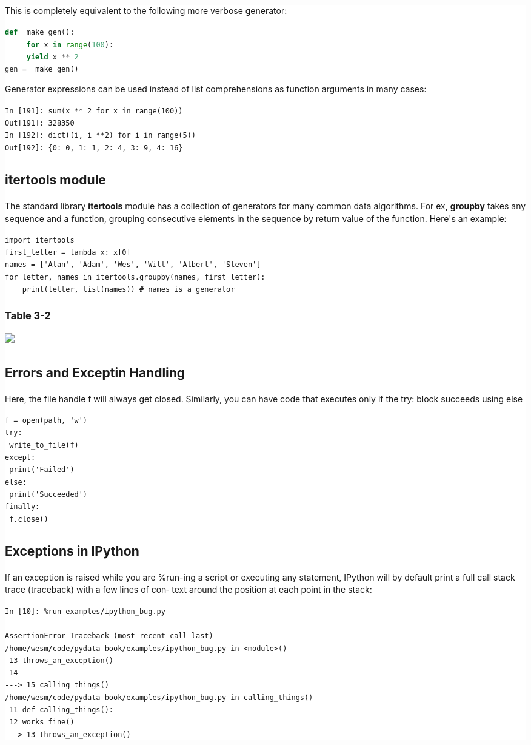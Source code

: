 This is completely equivalent to the following more verbose generator:
```python
def _make_gen():
     for x in range(100):
     yield x ** 2
gen = _make_gen()
```

Generator expressions can be used instead of list comprehensions as function arguments in many cases:
```python=
In [191]: sum(x ** 2 for x in range(100))
Out[191]: 328350
In [192]: dict((i, i **2) for i in range(5))
Out[192]: {0: 0, 1: 1, 2: 4, 3: 9, 4: 16}
```

## itertools module
The standard library **itertools** module has a collection of generators for many common data algorithms. For ex, **groupby** takes any sequence and a function, grouping consecutive elements in the sequence by return value of the function. Here's an example:
```python=
import itertools
first_letter = lambda x: x[0]
names = ['Alan', 'Adam', 'Wes', 'Will', 'Albert', 'Steven']
for letter, names in itertools.groupby(names, first_letter):
    print(letter, list(names)) # names is a generator
```

### Table 3-2
![](https://i.imgur.com/1r47ptA.png)

## Errors and Exceptin Handling
Here, the file handle f will always get closed. Similarly, you can have code that executes only if the try: block succeeds using else
```python=
f = open(path, 'w')
try:
 write_to_file(f)
except:
 print('Failed')
else:
 print('Succeeded')
finally:
 f.close()
```

## Exceptions in IPython
If an exception is raised while you are %run-ing a script or executing any statement, IPython will by default print a full call stack trace (traceback) with a few lines of con‐
text around the position at each point in the stack:
```python=
In [10]: %run examples/ipython_bug.py
---------------------------------------------------------------------------
AssertionError Traceback (most recent call last)
/home/wesm/code/pydata-book/examples/ipython_bug.py in <module>()
 13 throws_an_exception()
 14
---> 15 calling_things()
/home/wesm/code/pydata-book/examples/ipython_bug.py in calling_things()
 11 def calling_things():
 12 works_fine()
---> 13 throws_an_exception()
```
